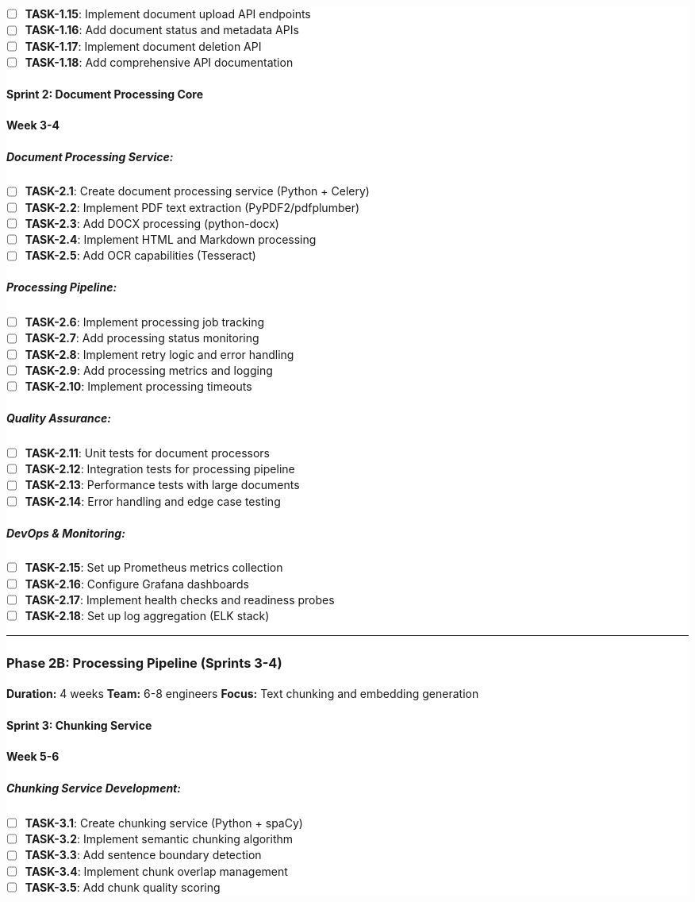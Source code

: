 - [ ] **TASK-1.15**: Implement document upload API endpoints
- [ ] **TASK-1.16**: Add document status and metadata APIs
- [ ] **TASK-1.17**: Implement document deletion API
- [ ] **TASK-1.18**: Add comprehensive API documentation

#### **Sprint 2: Document Processing Core**

**Week 3-4**

##### **Document Processing Service:**

- [ ] **TASK-2.1**: Create document processing service (Python + Celery)
- [ ] **TASK-2.2**: Implement PDF text extraction (PyPDF2/pdfplumber)
- [ ] **TASK-2.3**: Add DOCX processing (python-docx)
- [ ] **TASK-2.4**: Implement HTML and Markdown processing
- [ ] **TASK-2.5**: Add OCR capabilities (Tesseract)

##### **Processing Pipeline:**

- [ ] **TASK-2.6**: Implement processing job tracking
- [ ] **TASK-2.7**: Add processing status monitoring
- [ ] **TASK-2.8**: Implement retry logic and error handling
- [ ] **TASK-2.9**: Add processing metrics and logging
- [ ] **TASK-2.10**: Implement processing timeouts

##### **Quality Assurance:**

- [ ] **TASK-2.11**: Unit tests for document processors
- [ ] **TASK-2.12**: Integration tests for processing pipeline
- [ ] **TASK-2.13**: Performance tests with large documents
- [ ] **TASK-2.14**: Error handling and edge case testing

##### **DevOps & Monitoring:**

- [ ] **TASK-2.15**: Set up Prometheus metrics collection
- [ ] **TASK-2.16**: Configure Grafana dashboards
- [ ] **TASK-2.17**: Implement health checks and readiness probes
- [ ] **TASK-2.18**: Set up log aggregation (ELK stack)

---

### **Phase 2B: Processing Pipeline (Sprints 3-4)**

**Duration:** 4 weeks
**Team:** 6-8 engineers
**Focus:** Text chunking and embedding generation

#### **Sprint 3: Chunking Service**

**Week 5-6**

##### **Chunking Service Development:**

- [ ] **TASK-3.1**: Create chunking service (Python + spaCy)
- [ ] **TASK-3.2**: Implement semantic chunking algorithm
- [ ] **TASK-3.3**: Add sentence boundary detection
- [ ] **TASK-3.4**: Implement chunk overlap management
- [ ] **TASK-3.5**: Add chunk quality scoring
